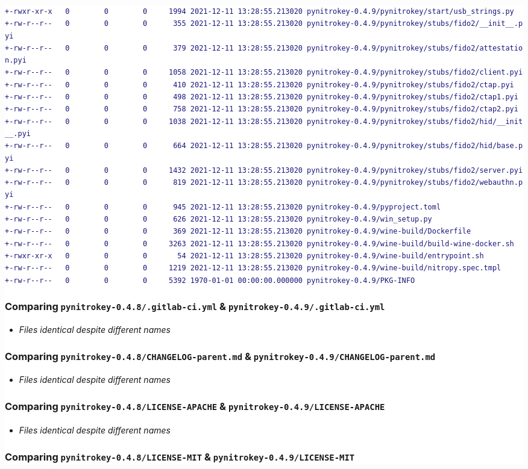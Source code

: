 ```diff
+-rwxr-xr-x   0        0        0     1994 2021-12-11 13:28:55.213020 pynitrokey-0.4.9/pynitrokey/start/usb_strings.py
+-rw-r--r--   0        0        0      355 2021-12-11 13:28:55.213020 pynitrokey-0.4.9/pynitrokey/stubs/fido2/__init__.pyi
+-rw-r--r--   0        0        0      379 2021-12-11 13:28:55.213020 pynitrokey-0.4.9/pynitrokey/stubs/fido2/attestation.pyi
+-rw-r--r--   0        0        0     1058 2021-12-11 13:28:55.213020 pynitrokey-0.4.9/pynitrokey/stubs/fido2/client.pyi
+-rw-r--r--   0        0        0      410 2021-12-11 13:28:55.213020 pynitrokey-0.4.9/pynitrokey/stubs/fido2/ctap.pyi
+-rw-r--r--   0        0        0      498 2021-12-11 13:28:55.213020 pynitrokey-0.4.9/pynitrokey/stubs/fido2/ctap1.pyi
+-rw-r--r--   0        0        0      758 2021-12-11 13:28:55.213020 pynitrokey-0.4.9/pynitrokey/stubs/fido2/ctap2.pyi
+-rw-r--r--   0        0        0     1038 2021-12-11 13:28:55.213020 pynitrokey-0.4.9/pynitrokey/stubs/fido2/hid/__init__.pyi
+-rw-r--r--   0        0        0      664 2021-12-11 13:28:55.213020 pynitrokey-0.4.9/pynitrokey/stubs/fido2/hid/base.pyi
+-rw-r--r--   0        0        0     1432 2021-12-11 13:28:55.213020 pynitrokey-0.4.9/pynitrokey/stubs/fido2/server.pyi
+-rw-r--r--   0        0        0      819 2021-12-11 13:28:55.213020 pynitrokey-0.4.9/pynitrokey/stubs/fido2/webauthn.pyi
+-rw-r--r--   0        0        0      945 2021-12-11 13:28:55.213020 pynitrokey-0.4.9/pyproject.toml
+-rw-r--r--   0        0        0      626 2021-12-11 13:28:55.213020 pynitrokey-0.4.9/win_setup.py
+-rw-r--r--   0        0        0      369 2021-12-11 13:28:55.213020 pynitrokey-0.4.9/wine-build/Dockerfile
+-rw-r--r--   0        0        0     3263 2021-12-11 13:28:55.213020 pynitrokey-0.4.9/wine-build/build-wine-docker.sh
+-rwxr-xr-x   0        0        0       54 2021-12-11 13:28:55.213020 pynitrokey-0.4.9/wine-build/entrypoint.sh
+-rw-r--r--   0        0        0     1219 2021-12-11 13:28:55.213020 pynitrokey-0.4.9/wine-build/nitropy.spec.tmpl
+-rw-r--r--   0        0        0     5392 1970-01-01 00:00:00.000000 pynitrokey-0.4.9/PKG-INFO
```

### Comparing `pynitrokey-0.4.8/.gitlab-ci.yml` & `pynitrokey-0.4.9/.gitlab-ci.yml`

 * *Files identical despite different names*

### Comparing `pynitrokey-0.4.8/CHANGELOG-parent.md` & `pynitrokey-0.4.9/CHANGELOG-parent.md`

 * *Files identical despite different names*

### Comparing `pynitrokey-0.4.8/LICENSE-APACHE` & `pynitrokey-0.4.9/LICENSE-APACHE`

 * *Files identical despite different names*

### Comparing `pynitrokey-0.4.8/LICENSE-MIT` & `pynitrokey-0.4.9/LICENSE-MIT`
